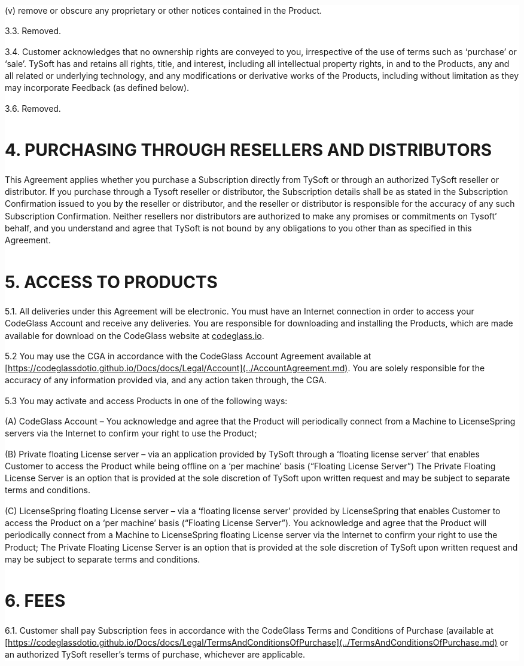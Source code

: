 (v) remove or obscure any proprietary or other notices contained in the Product.

3.3. Removed.

3.4. Customer acknowledges that no ownership rights are conveyed to you, irrespective of the use of terms such as ‘purchase’ or ‘sale’. TySoft has and retains all rights, title, and interest, including all intellectual property rights, in and to the Products, any and all related or underlying technology, and any modifications or derivative works of the Products, including without limitation as they may incorporate Feedback (as defined below).

3.6. Removed.

# 4. PURCHASING THROUGH RESELLERS AND DISTRIBUTORS
This Agreement applies whether you purchase a Subscription directly from TySoft or through an authorized TySoft reseller or distributor. If you purchase through a Tysoft reseller or distributor, the Subscription details shall be as stated in the Subscription Confirmation issued to you by the reseller or distributor, and the reseller or distributor is responsible for the accuracy of any such Subscription Confirmation. Neither resellers nor distributors are authorized to make any promises or commitments on Tysoft’ behalf, and you understand and agree that TySoft is not bound by any obligations to you other than as specified in this Agreement.


# 5. ACCESS TO PRODUCTS
5.1. All deliveries under this Agreement will be electronic. You must have an Internet connection in order to access your CodeGlass Account and receive any deliveries. You are responsible for downloading and installing the Products, which are made available for download on the CodeGlass website at [codeglass.io](https://codeglass.io).

5.2 You may use the CGA in accordance with the CodeGlass Account Agreement available at [https://codeglassdotio.github.io/Docs/docs/Legal/Account](../AccountAgreement.md). You are solely responsible for the accuracy of any information provided via, and any action taken through, the CGA.

5.3 You may activate and access Products in one of the following ways:

(A) CodeGlass Account – You acknowledge and agree that the Product will periodically connect from a Machine to LicenseSpring servers via the Internet to confirm your right to use the Product;

(B) Private floating License server – via an application provided by TySoft through a ‘floating license server’ that enables Customer to access the Product while being offline on a ‘per machine’ basis (“Floating License Server”) The Private Floating License Server is an option that is provided at the sole discretion of TySoft upon written request and may be subject to separate terms and conditions.

(C) LicenseSpring floating License server – via a ‘floating license server’ provided by LicenseSpring that enables Customer to access the Product on a ‘per machine’ basis (“Floating License Server”).
You acknowledge and agree that the Product will periodically connect from a Machine to LicenseSpring floating License server via the Internet to confirm your right to use the Product; The Private Floating License Server is an option that is provided at the sole discretion of TySoft upon written request and may be subject to separate terms and conditions.

# 6. FEES
6.1. Customer shall pay Subscription fees in accordance with the CodeGlass Terms and Conditions of Purchase (available at [https://codeglassdotio.github.io/Docs/docs/Legal/TermsAndConditionsOfPurchase](../TermsAndConditionsOfPurchase.md) or an authorized TySoft reseller’s terms of purchase, whichever are applicable.
